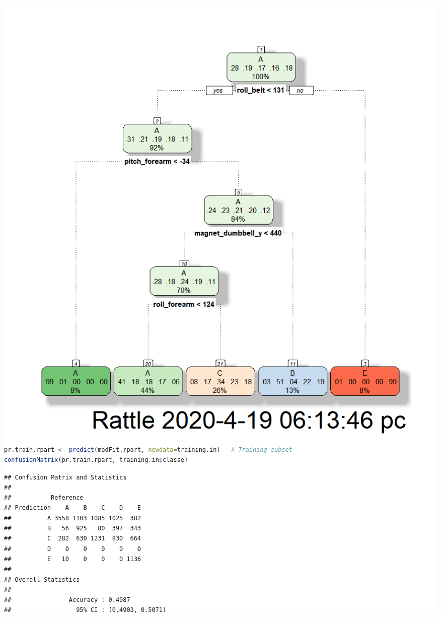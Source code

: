 <img src="figure/Training - tree model-1.png" title="plot of chunk Training - tree model" alt="plot of chunk Training - tree model" style="display: block; margin: auto;" />

```r
pr.train.rpart <- predict(modFit.rpart, newdata=training.in)   # Training subset
confusionMatrix(pr.train.rpart, training.in$classe)
```

```
## Confusion Matrix and Statistics
## 
##           Reference
## Prediction    A    B    C    D    E
##          A 3558 1103 1085 1025  382
##          B   56  925   80  397  343
##          C  282  630 1231  830  664
##          D    0    0    0    0    0
##          E   10    0    0    0 1136
## 
## Overall Statistics
##                                           
##                Accuracy : 0.4987          
##                  95% CI : (0.4903, 0.5071)
```